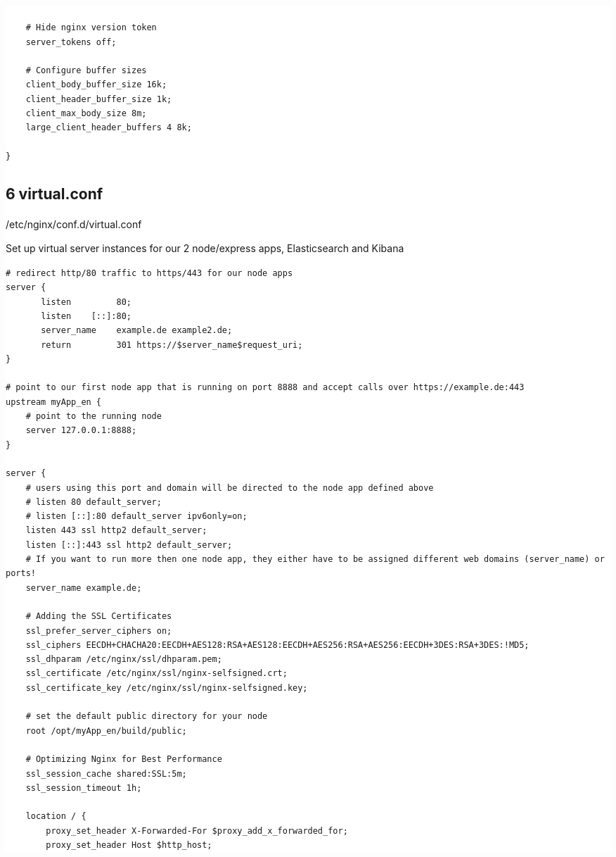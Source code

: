 ```nginx

	# Hide nginx version token
	server_tokens off;

	# Configure buffer sizes
	client_body_buffer_size 16k;
	client_header_buffer_size 1k;
	client_max_body_size 8m;
	large_client_header_buffers 4 8k;

}
```


## 6 virtual.conf

/etc/nginx/conf.d/virtual.conf

Set up virtual server instances for our 2 node/express apps, Elasticsearch and Kibana

```nginx
# redirect http/80 traffic to https/443 for our node apps
server {
       listen         80;
       listen    [::]:80;
       server_name    example.de example2.de;
       return         301 https://$server_name$request_uri;
}

# point to our first node app that is running on port 8888 and accept calls over https://example.de:443
upstream myApp_en {
	# point to the running node
	server 127.0.0.1:8888;
}

server {
	# users using this port and domain will be directed to the node app defined above
	# listen 80 default_server;
	# listen [::]:80 default_server ipv6only=on;
	listen 443 ssl http2 default_server;
	listen [::]:443 ssl http2 default_server;
	# If you want to run more then one node app, they either have to be assigned different web domains (server_name) or ports!
	server_name example.de;

	# Adding the SSL Certificates
    ssl_prefer_server_ciphers on;
	ssl_ciphers EECDH+CHACHA20:EECDH+AES128:RSA+AES128:EECDH+AES256:RSA+AES256:EECDH+3DES:RSA+3DES:!MD5;
	ssl_dhparam /etc/nginx/ssl/dhparam.pem;
	ssl_certificate /etc/nginx/ssl/nginx-selfsigned.crt;
	ssl_certificate_key /etc/nginx/ssl/nginx-selfsigned.key;

	# set the default public directory for your node
	root /opt/myApp_en/build/public;

	# Optimizing Nginx for Best Performance
	ssl_session_cache shared:SSL:5m;
    ssl_session_timeout 1h;

	location / {
    	proxy_set_header X-Forwarded-For $proxy_add_x_forwarded_for;
    	proxy_set_header Host $http_host;
```